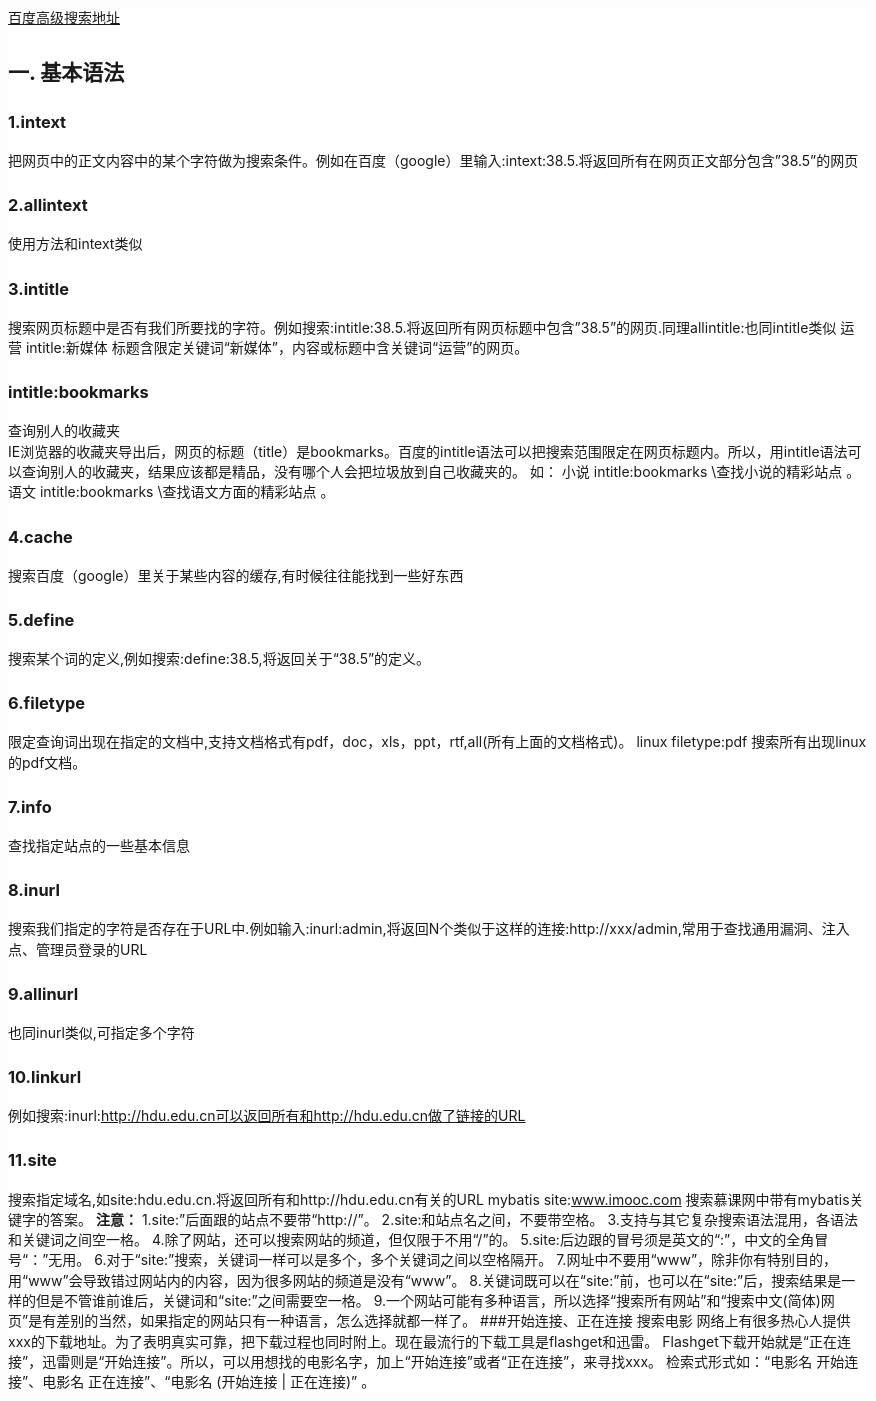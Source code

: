 [百度高级搜索地址](https://www.baidu.com/gaoji/advanced.html)

## 一. 基本语法
### 1.intext
把网页中的正文内容中的某个字符做为搜索条件。例如在百度（google）里输入:intext:38.5.将返回所有在网页正文部分包含”38.5”的网页

### 2.allintext
使用方法和intext类似

### 3.intitle
搜索网页标题中是否有我们所要找的字符。例如搜索:intitle:38.5.将返回所有网页标题中包含”38.5”的网页.同理allintitle:也同intitle类似
运营 intitle:新媒体 标题含限定关键词“新媒体”，内容或标题中含关键词“运营”的网页。 
### intitle:bookmarks
查询别人的收藏夹  
IE浏览器的收藏夹导出后，网页的标题（title）是bookmarks。百度的intitle语法可以把搜索范围限定在网页标题内。所以，用intitle语法可以查询别人的收藏夹，结果应该都是精品，没有哪个人会把垃圾放到自己收藏夹的。
如：
小说 intitle:bookmarks \\查找小说的精彩站点 。
语文 intitle:bookmarks \\查找语文方面的精彩站点 。

### 4.cache
搜索百度（google）里关于某些内容的缓存,有时候往往能找到一些好东西

### 5.define
搜索某个词的定义,例如搜索:define:38.5,将返回关于“38.5”的定义。

### 6.filetype
限定查询词出现在指定的文档中,支持文档格式有pdf，doc，xls，ppt，rtf,all(所有上面的文档格式)。
linux filetype:pdf 搜索所有出现linux的pdf文档。

### 7.info
查找指定站点的一些基本信息

### 8.inurl
搜索我们指定的字符是否存在于URL中.例如输入:inurl:admin,将返回N个类似于这样的连接:http://xxx/admin,常用于查找通用漏洞、注入点、管理员登录的URL

### 9.allinurl
也同inurl类似,可指定多个字符

### 10.linkurl
例如搜索:inurl:http://hdu.edu.cn可以返回所有和http://hdu.edu.cn做了链接的URL

### 11.site
搜索指定域名,如site:hdu.edu.cn.将返回所有和http://hdu.edu.cn有关的URL
mybatis site:www.imooc.com
搜索慕课网中带有mybatis关键字的答案。
**注意：**
1.site:”后面跟的站点不要带“http://”。
2.site:和站点名之间，不要带空格。
3.支持与其它复杂搜索语法混用，各语法和关键词之间空一格。
4.除了网站，还可以搜索网站的频道，但仅限于不用“/”的。 
5.site:后边跟的冒号须是英文的“:”，中文的全角冒号“：”无用。
6.对于“site:”搜索，关键词一样可以是多个，多个关键词之间以空格隔开。
7.网址中不要用“www”，除非你有特别目的，用“www”会导致错过网站内的内容，因为很多网站的频道是没有“www”。
8.关键词既可以在“site:”前，也可以在“site:”后，搜索结果是一样的但是不管谁前谁后，关键词和“site:”之间需要空一格。
9.一个网站可能有多种语言，所以选择“搜索所有网站”和“搜索中文(简体)网页”是有差别的当然，如果指定的网站只有一种语言，怎么选择就都一样了。
###开始连接、正在连接
搜索电影 网络上有很多热心人提供xxx的下载地址。为了表明真实可靠，把下载过程也同时附上。现在最流行的下载工具是flashget和迅雷。 Flashget下载开始就是“正在连接”，迅雷则是“开始连接”。所以，可以用想找的电影名字，加上“开始连接”或者“正在连接”，来寻找xxx。 检索式形式如：“电影名 开始连接”、电影名 正在连接”、“电影名 (开始连接 | 正在连接)” 。